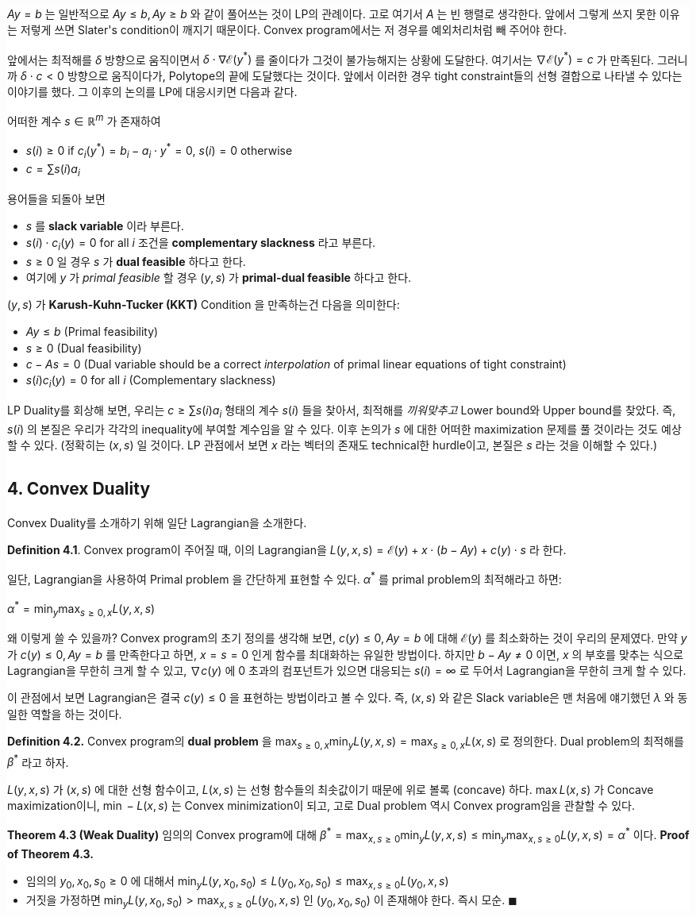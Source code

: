 $Ay = b$ 는 일반적으로 $Ay \leq b, Ay \geq b$ 와 같이 풀어쓰는 것이 LP의 관례이다. 고로 여기서 $A$ 는 빈 행렬로 생각한다. 앞에서 그렇게 쓰지 못한 이유는 저렇게 쓰면 Slater's condition이 깨지기 때문이다. Convex program에서는 저 경우를 예외처리처럼 빼 주어야 한다. 

앞에서는 최적해를 $\delta$ 방향으로 움직이면서 $\delta \cdot \nabla \mathcal{E}(y^{\ast})$ 를 줄이다가 그것이 불가능해지는 상황에 도달한다. 여기서는 $\nabla \mathcal{E}(y^{\ast}) = c$ 가 만족된다. 그러니까 $\delta \cdot c < 0$ 방향으로 움직이다가, Polytope의 끝에 도달했다는 것이다. 앞에서 이러한 경우 tight constraint들의 선형 결합으로 나타낼 수 있다는 이야기를 했다. 그 이후의 논의를 LP에 대응시키면 다음과 같다.

어떠한 계수 $s \in \mathbb{R}^m$ 가 존재하여
* $s(i) \geq 0$ if $c_i(y^{\ast}) = b_i - a_i \cdot y^{\ast} = 0$, $s(i) = 0$ otherwise
* $c= \sum s(i)a_i$ 

용어들을 되돌아 보면
* $s$ 를 **slack variable** 이라 부른다.
* $s(i) \cdot c_i(y) = 0$ for all $i$ 조건을 **complementary slackness** 라고 부른다.
* $s \geq 0$ 일 경우 $s$ 가 **dual feasible** 하다고 한다. 
* 여기에 $y$ 가 *primal feasible* 할 경우 $(y, s)$ 가 **primal-dual feasible** 하다고 한다.

$(y, s)$ 가 **Karush-Kuhn-Tucker (KKT)** Condition 을 만족하는건 다음을 의미한다:
* $Ay \leq b$ (Primal feasibility)
* $s \geq 0$ (Dual feasibility)
* $c - As = 0$ (Dual variable should be a correct *interpolation* of primal linear equations of tight constraint)
* $s(i) c_i(y) = 0$ for all $i$ (Complementary slackness)

LP Duality를 회상해 보면, 우리는 $c \geq \sum s(i) a_i$ 형태의 계수 $s(i)$ 들을 찾아서, 최적해를 *끼워맞추고* Lower bound와 Upper bound를 찾았다. 즉, $s(i)$ 의 본질은 우리가 각각의 inequality에 부여할 계수임을 알 수 있다. 이후 논의가 $s$ 에 대한 어떠한 maximization 문제를 풀 것이라는 것도 예상할 수 있다. (정확히는 $(x, s)$ 일 것이다. LP 관점에서 보면 $x$ 라는 벡터의 존재도 technical한 hurdle이고, 본질은 $s$ 라는 것을 이해할 수 있다.)

## 4. Convex Duality

Convex Duality를 소개하기 위해 일단 Lagrangian을 소개한다. 

**Definition 4.1**. Convex program이 주어질 때, 이의 Lagrangian을 $L(y, x, s) = \mathcal{E}(y) + x \cdot (b - Ay) + c(y) \cdot s$ 라 한다.

일단, Lagrangian을 사용하여 Primal problem 을 간단하게 표현할 수 있다. $\alpha^{\ast}$ 를 primal problem의 최적해라고 하면:

$\alpha^{\ast} = \min_y \max_{s \geq 0, x} L(y, x, s)$

왜 이렇게 쓸 수 있을까? Convex program의 초기 정의를 생각해 보면, $c(y) \leq 0, Ay = b$ 에 대해 $\mathcal{E}(y)$ 를 최소화하는 것이 우리의 문제였다. 만약 $y$ 가 $c(y) \leq 0, Ay = b$ 를 만족한다고 하면, $x = s = 0$ 인게 함수를 최대화하는 유일한 방법이다. 하지만 $b - Ay \neq 0$ 이면, $x$ 의 부호를 맞추는 식으로 Lagrangian을 무한히 크게 할 수 있고, $\nabla c(y)$ 에 $0$ 초과의 컴포넌트가 있으면 대응되는 $s(i) = \infty$ 로 두어서 Lagrangian을 무한히 크게 할 수 있다. 

이 관점에서 보면 Lagrangian은 결국 $c(y) \leq 0$ 을 표현하는 방법이라고 볼 수 있다. 즉, $(x, s)$ 와 같은 Slack variable은 맨 처음에 얘기했던 $\lambda$ 와 동일한 역할을 하는 것이다. 

**Definition 4.2.** Convex program의 **dual problem** 을 $\max_{s \geq 0, x} \min_y L(y, x, s) = \max_{s \geq 0, x} L(x, s)$ 로 정의한다. Dual problem의 최적해를 $\beta^{\ast}$ 라고 하자. 

$L(y, x, s)$ 가 $(x, s)$ 에 대한 선형 함수이고, $L(x, s)$ 는 선형 함수들의 최솟값이기 때문에 위로 볼록 (concave) 하다. $\max L(x, s)$ 가 Concave maximization이니, $\min -L(x, s)$ 는 Convex minimization이 되고, 고로 Dual problem 역시 Convex program임을 관찰할 수 있다.

**Theorem 4.3 (Weak Duality)** 임의의 Convex program에 대해 $\beta^{\ast} = \max_{x, s \geq 0} \min_y L(y, x, s) \leq \min_{y} \max_{x, s \geq 0} L(y, x, s) = \alpha^{\ast}$ 이다.
**Proof of Theorem 4.3.** 
* 임의의 $y_0, x_0, s_0 \geq 0$ 에 대해서 $\min_y L(y, x_0, s_0) \leq L(y_0, x_0, s_0) \leq \max_{x, s \geq 0} L(y_0, x, s)$
* 거짓을 가정하면 $\min_y L(y, x_0, s_0) > \max_{x, s \geq 0} L(y_0, x, s)$ 인 $(y_0, x_0, s_0)$ 이 존재해야 한다. 즉시 모순. $\blacksquare$
